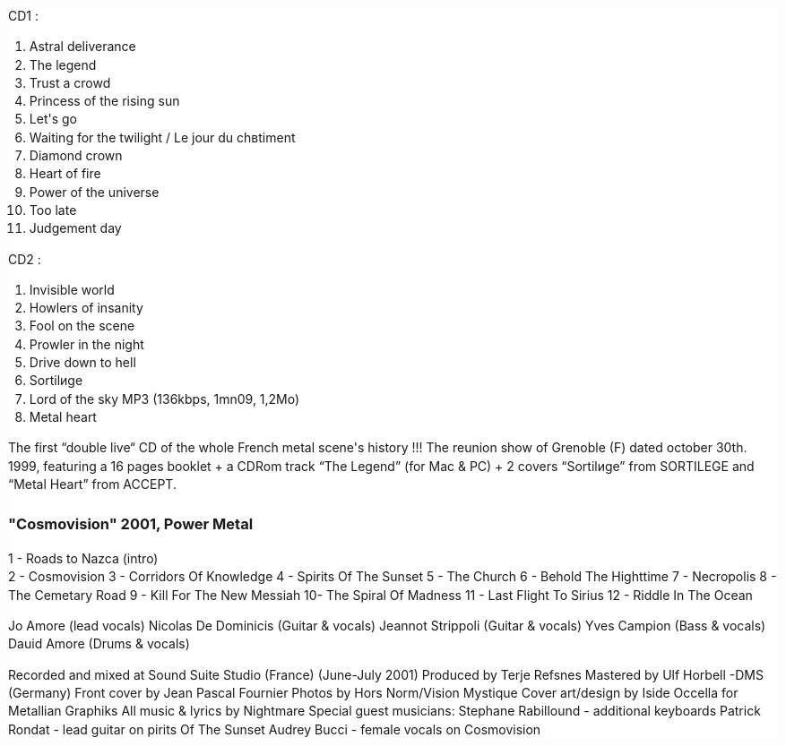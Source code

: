 CD1 :
1. Astral deliverance
2. The legend
3. Trust a crowd
4. Princess of the rising sun
5. Let's go
6. Waiting for the twilight / Le jour du chвtiment
7. Diamond crown
8. Heart of fire
9. Power of the universe
10. Too late
11. Judgement day

CD2 :
1. Invisible world
2. Howlers of insanity
3. Fool on the scene
4. Prowler in the night
5. Drive down to hell
6. Sortilиge
7. Lord of the sky MP3 (136kbps, 1mn09, 1,2Mo)
8. Metal heart


The first “double live“ CD of the whole French metal scene's history !!! The reunion show of Grenoble (F) dated october 30th. 1999, featuring a 16 pages booklet + a CDRom track “The Legend” (for Mac & PC) + 2 covers “Sortilиge” from SORTILEGE and “Metal Heart” from ACCEPT.



### "Cosmovision" 2001, Power Metal

1 - Roads to Nazca (intro)  
2 - Cosmovision 
3 - Corridors Of Knowledge 
4 - Spirits Of The Sunset 
5 - The Church 
6 - Behold The Highttime 
7 - Necropolis
8 - The Cemetary Road 
9 - Kill For The New Messiah 
10- The Spiral Of Madness 
11 - Last Flight To Sirius 
12 - Riddle In The Ocean


 Jo Amore (lead vocals)
Nicolas De Dominicis (Guitar & vocals) 
Jeannot Strippoli (Guitar & vocals) 
Yves Campion (Bass & vocals) 
Dauid Amore (Drums & vocals) 

Recorded and mixed at Sound Suite Studio (France) (June-July 2001)
Produced by Terje Refsnes
Mastered by Ulf Horbell -DMS (Germany)
Front cover by Jean Pascal Fournier
Photos by Hors Norm/Vision Mystique
Cover art/design by Iside Occella for Metallian Graphiks
All music & lyrics by Nightmare
Special guest musicians:
Stephane Rabillound - additional keyboards
Patrick Rondat - lead guitar on pirits Of The Sunset
Audrey Bucci - female vocals on Cosmovision
